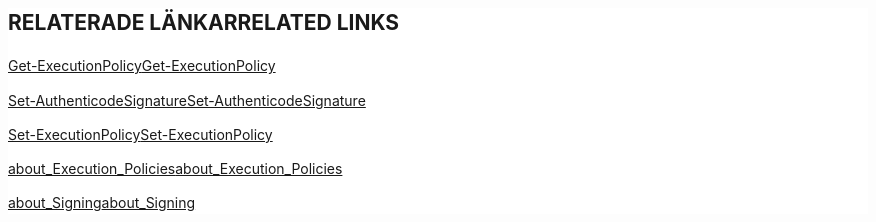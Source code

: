 ## <span data-ttu-id="2d119-161">RELATERADE LÄNKAR</span><span class="sxs-lookup"><span data-stu-id="2d119-161">RELATED LINKS</span></span>

[<span data-ttu-id="2d119-162">Get-ExecutionPolicy</span><span class="sxs-lookup"><span data-stu-id="2d119-162">Get-ExecutionPolicy</span></span>](Get-ExecutionPolicy.md)

[<span data-ttu-id="2d119-163">Set-AuthenticodeSignature</span><span class="sxs-lookup"><span data-stu-id="2d119-163">Set-AuthenticodeSignature</span></span>](Set-AuthenticodeSignature.md)

[<span data-ttu-id="2d119-164">Set-ExecutionPolicy</span><span class="sxs-lookup"><span data-stu-id="2d119-164">Set-ExecutionPolicy</span></span>](Set-ExecutionPolicy.md)

[<span data-ttu-id="2d119-165">about_Execution_Policies</span><span class="sxs-lookup"><span data-stu-id="2d119-165">about_Execution_Policies</span></span>](../Microsoft.PowerShell.Core/About/about_Execution_Policies.md)

[<span data-ttu-id="2d119-166">about_Signing</span><span class="sxs-lookup"><span data-stu-id="2d119-166">about_Signing</span></span>](../Microsoft.PowerShell.Core/About/about_Signing.md)
